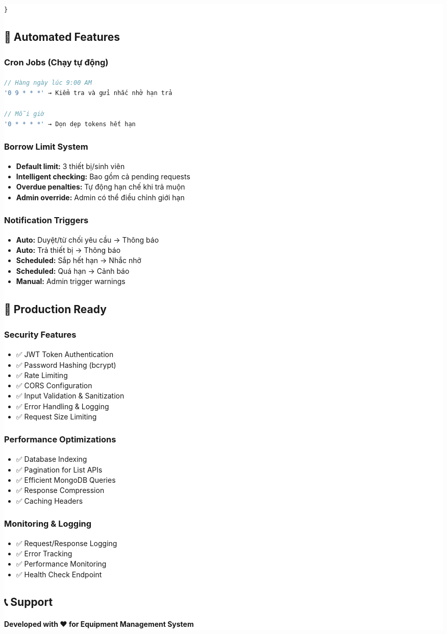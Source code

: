 ```javascript
}
```

## 🔄 Automated Features

### Cron Jobs (Chạy tự động)
```javascript
// Hàng ngày lúc 9:00 AM
'0 9 * * *' → Kiểm tra và gửi nhắc nhở hạn trả

// Mỗi giờ
'0 * * * *' → Dọn dẹp tokens hết hạn
```

### Borrow Limit System
- **Default limit:** 3 thiết bị/sinh viên
- **Intelligent checking:** Bao gồm cả pending requests
- **Overdue penalties:** Tự động hạn chế khi trả muộn
- **Admin override:** Admin có thể điều chỉnh giới hạn

### Notification Triggers
- **Auto:** Duyệt/từ chối yêu cầu → Thông báo
- **Auto:** Trả thiết bị → Thông báo
- **Scheduled:** Sắp hết hạn → Nhắc nhở
- **Scheduled:** Quá hạn → Cảnh báo
- **Manual:** Admin trigger warnings

## 🎯 Production Ready

### Security Features
- ✅ JWT Token Authentication
- ✅ Password Hashing (bcrypt)
- ✅ Rate Limiting
- ✅ CORS Configuration
- ✅ Input Validation & Sanitization
- ✅ Error Handling & Logging
- ✅ Request Size Limiting

### Performance Optimizations
- ✅ Database Indexing
- ✅ Pagination for List APIs
- ✅ Efficient MongoDB Queries
- ✅ Response Compression
- ✅ Caching Headers

### Monitoring & Logging
- ✅ Request/Response Logging
- ✅ Error Tracking
- ✅ Performance Monitoring
- ✅ Health Check Endpoint

## 📞 Support

**Developed with ❤️ for Equipment Management System**